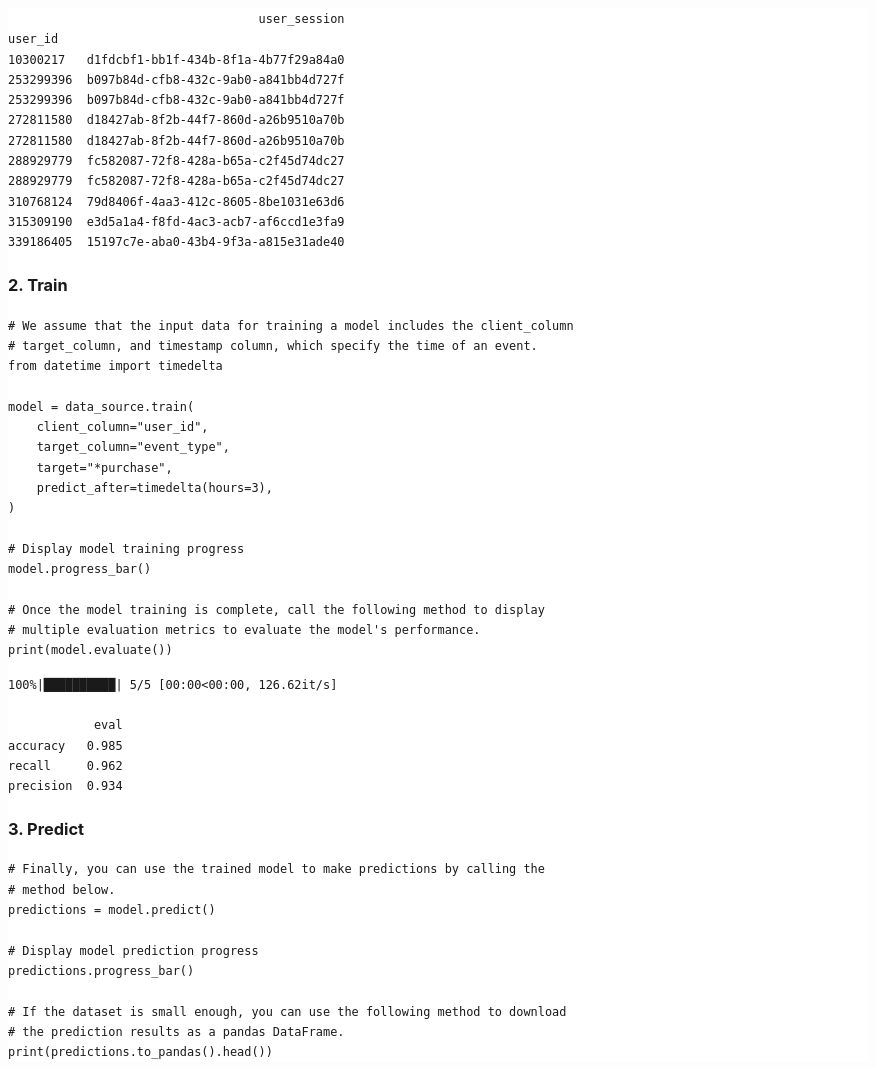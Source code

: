                                        user_session  
    user_id                                          
    10300217   d1fdcbf1-bb1f-434b-8f1a-4b77f29a84a0  
    253299396  b097b84d-cfb8-432c-9ab0-a841bb4d727f  
    253299396  b097b84d-cfb8-432c-9ab0-a841bb4d727f  
    272811580  d18427ab-8f2b-44f7-860d-a26b9510a70b  
    272811580  d18427ab-8f2b-44f7-860d-a26b9510a70b  
    288929779  fc582087-72f8-428a-b65a-c2f45d74dc27  
    288929779  fc582087-72f8-428a-b65a-c2f45d74dc27  
    310768124  79d8406f-4aa3-412c-8605-8be1031e63d6  
    315309190  e3d5a1a4-f8fd-4ac3-acb7-af6ccd1e3fa9  
    339186405  15197c7e-aba0-43b4-9f3a-a815e31ade40  


### 2. Train


```
# We assume that the input data for training a model includes the client_column
# target_column, and timestamp column, which specify the time of an event.
from datetime import timedelta

model = data_source.train(
    client_column="user_id",
    target_column="event_type",
    target="*purchase",
    predict_after=timedelta(hours=3),
)

# Display model training progress
model.progress_bar()

# Once the model training is complete, call the following method to display
# multiple evaluation metrics to evaluate the model's performance.
print(model.evaluate())
```

    100%|██████████| 5/5 [00:00<00:00, 126.62it/s]

                eval
    accuracy   0.985
    recall     0.962
    precision  0.934


    


### 3. Predict


```
# Finally, you can use the trained model to make predictions by calling the
# method below.
predictions = model.predict()

# Display model prediction progress
predictions.progress_bar()

# If the dataset is small enough, you can use the following method to download 
# the prediction results as a pandas DataFrame.
print(predictions.to_pandas().head())
```
